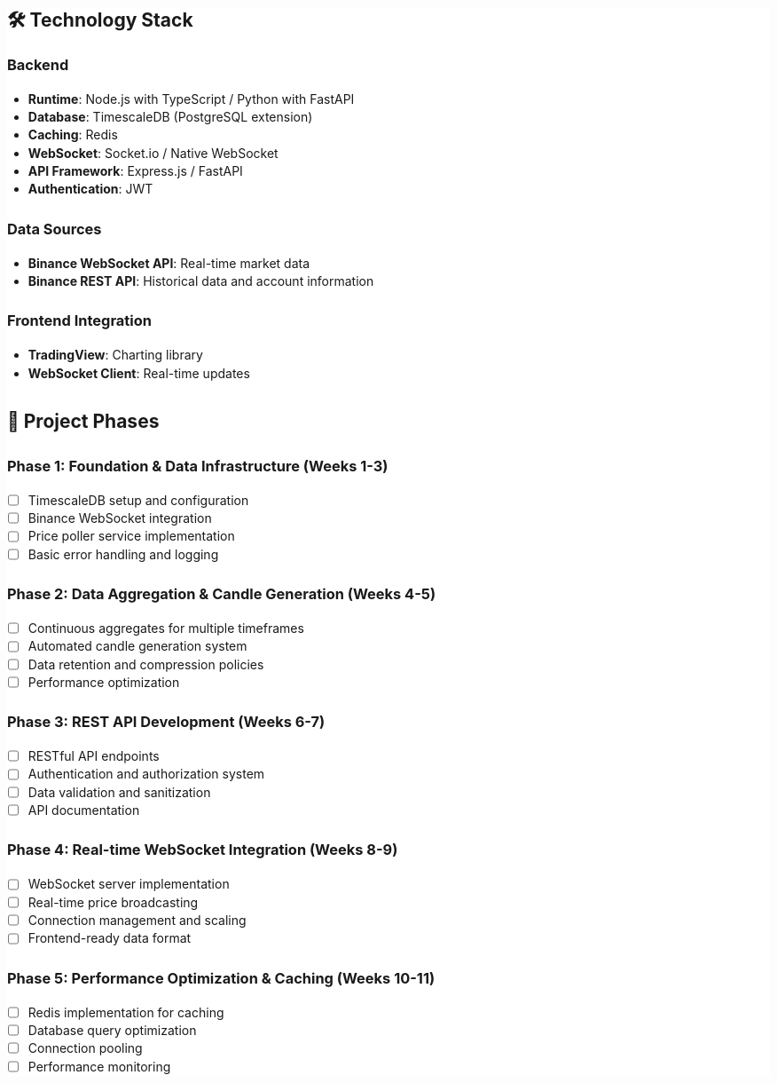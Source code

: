 ## 🛠️ Technology Stack

### Backend
- **Runtime**: Node.js with TypeScript / Python with FastAPI
- **Database**: TimescaleDB (PostgreSQL extension)
- **Caching**: Redis
- **WebSocket**: Socket.io / Native WebSocket
- **API Framework**: Express.js / FastAPI
- **Authentication**: JWT

### Data Sources
- **Binance WebSocket API**: Real-time market data
- **Binance REST API**: Historical data and account information

### Frontend Integration
- **TradingView**: Charting library
- **WebSocket Client**: Real-time updates

## 📅 Project Phases

### Phase 1: Foundation & Data Infrastructure (Weeks 1-3)
- [ ] TimescaleDB setup and configuration
- [ ] Binance WebSocket integration
- [ ] Price poller service implementation
- [ ] Basic error handling and logging

### Phase 2: Data Aggregation & Candle Generation (Weeks 4-5)
- [ ] Continuous aggregates for multiple timeframes
- [ ] Automated candle generation system
- [ ] Data retention and compression policies
- [ ] Performance optimization

### Phase 3: REST API Development (Weeks 6-7)
- [ ] RESTful API endpoints
- [ ] Authentication and authorization system
- [ ] Data validation and sanitization
- [ ] API documentation

### Phase 4: Real-time WebSocket Integration (Weeks 8-9)
- [ ] WebSocket server implementation
- [ ] Real-time price broadcasting
- [ ] Connection management and scaling
- [ ] Frontend-ready data format

### Phase 5: Performance Optimization & Caching (Weeks 10-11)
- [ ] Redis implementation for caching
- [ ] Database query optimization
- [ ] Connection pooling
- [ ] Performance monitoring
